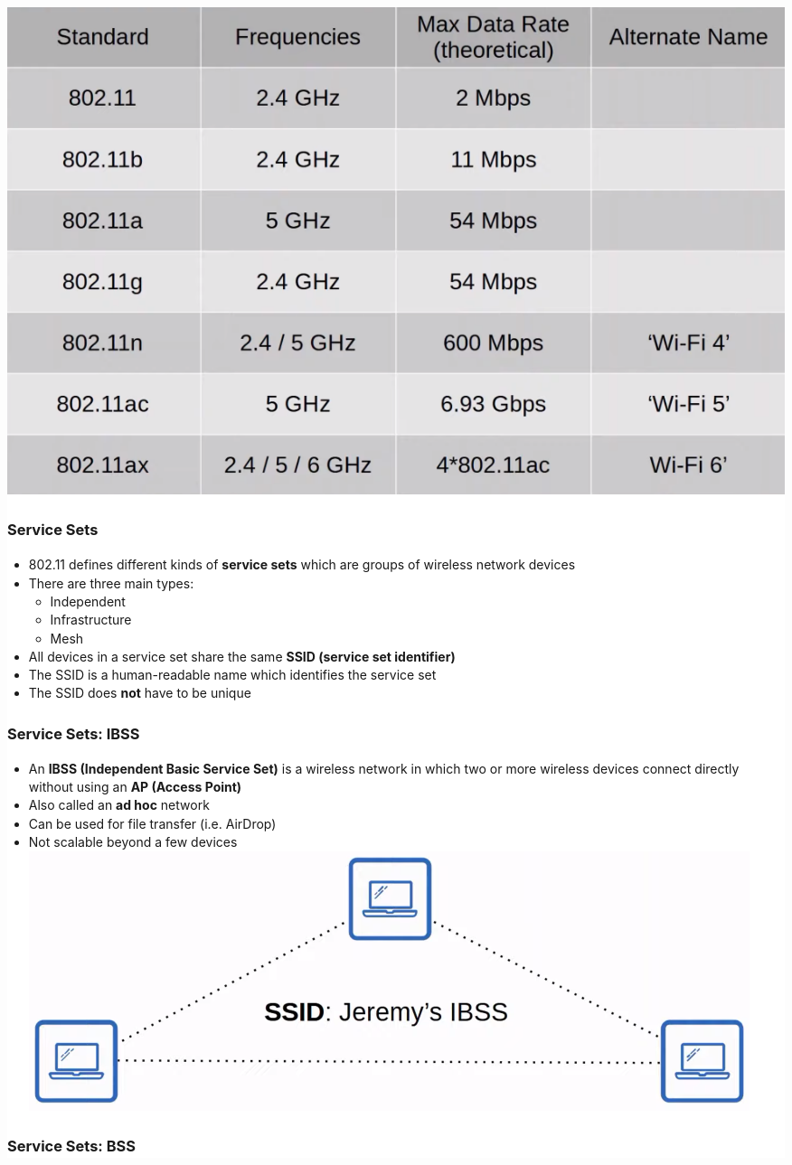 ![](attachments/12c713438e65c9b45ded002f8c5c44ad.png)
### Service Sets
- 802.11 defines different kinds of **service sets** which are groups of wireless network devices
- There are three main types:
	- Independent
	- Infrastructure
	- Mesh
- All devices in a service set share the same **SSID (service set identifier)**
- The SSID is a human-readable name which identifies the service set
- The SSID does **not** have to be unique
### Service Sets: IBSS
- An **IBSS (Independent Basic Service Set)** is a wireless network in which two or more wireless devices connect directly without using an **AP (Access Point)**
- Also called an **ad hoc** network
- Can be used for file transfer (i.e. AirDrop)
- Not scalable beyond a few devices
![](attachments/cf63f9384234b6376b66259039867f38.png)
### Service Sets: BSS